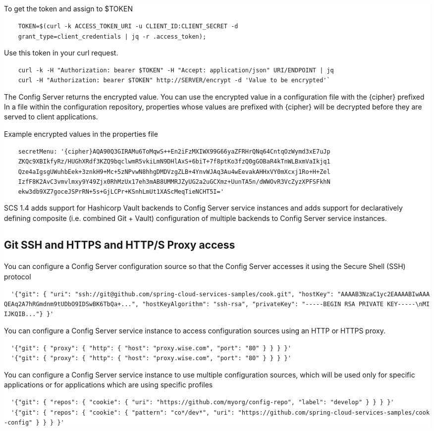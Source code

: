 
  To get the token and assign to $TOKEN

        TOKEN=$(curl -k ACCESS_TOKEN_URI -u CLIENT_ID:CLIENT_SECRET -d
        grant_type=client_credentials | jq -r .access_token);

  Use this token in your curl request.

        curl -k -H "Authorization: bearer $TOKEN" -H "Accept: application/json" URI/ENDPOINT | jq
        curl -H "Authorization: bearer $TOKEN" http://SERVER/encrypt -d 'Value to be encrypted'`

The Config Server returns the encrypted value. You can use the encrypted value in a configuration file with the {cipher} prefixed
In a file within the configuration repository, properties whose values are prefixed with {cipher} will be decrypted before they are served to client applications.

Example encrypted values in the properties file

        secretMenu: '{cipher}AQA90Q3GIRAMu6ToMqwS++En2iFzMXIWX99G66yaZFRHrQNq64CntqOzWymd3xE7uJp
        ZKQc9XBIkfyRz/HUGhXRdf3KZQ9bqclwmR5vkiLmN9DHlAxS+6biT+7f8ptKo3fzQ0gGOBaR4kTnWLBxmVaIkjq1
        Qze4aIgsgUWuhbEek+3znkH9+Mc+5zNPvwN8hhgDMDVzgZLB+4YnvWJAq3Au4wEevakAHHxVY0mXcxj1Ro+H+Zel
        IzfF8K2AvC3vmvlmxy9Y49Zjx0RhMzUx17eh3mAB8UMMRJZyUG2a2uGCXmz+UunTA5n/dWWOvR3VcZyzXPFSFkhN
        ekw3db9XZ7goceJSPrRN+5s+GjLCPr+KSnhLmUt1XAScMeqTieNCHT5I='


SCS 1.4 adds support for Hashicorp Vault backends to Config Server service instances and adds support for declaratively defining composite (i.e. combined Git + Vault) configuration of multiple backends to Config Server service instances.


## Git SSH and HTTPS and HTTP/S Proxy access

You can configure a Config Server configuration source so that the Config Server accesses it using the Secure Shell (SSH) protocol

      '{"git": { "uri": "ssh://git@github.com/spring-cloud-services-samples/cook.git", "hostKey": "AAAAB3NzaC1yc2EAAAABIwAAAQEAq2A7hRGmdnm9tUDbO9IDSwBK6TbQa+...", "hostKeyAlgorithm": "ssh-rsa", "privateKey": "-----BEGIN RSA PRIVATE KEY-----\nMIIJKQIB..."} }'


You can configure a Config Server service instance to access configuration sources using an HTTP or HTTPS proxy.

      '{"git": { "proxy": { "http": { "host": "proxy.wise.com", "port": "80" } } } }'
      '{"git": { "proxy": { "http": { "host": "proxy.wise.com", "port": "80" } } } }'

You can configure a Config Server service instance to use multiple configuration sources, which will be used only for specific applications or for applications which are using specific profiles

      '{"git": { "repos": { "cookie": { "uri": "https://github.com/myorg/config-repo", "label": "develop" } } } }'
      '{"git": { "repos": { "cookie": { "pattern": "co*/dev*", "uri": "https://github.com/spring-cloud-services-samples/cook-config" } } } }'
